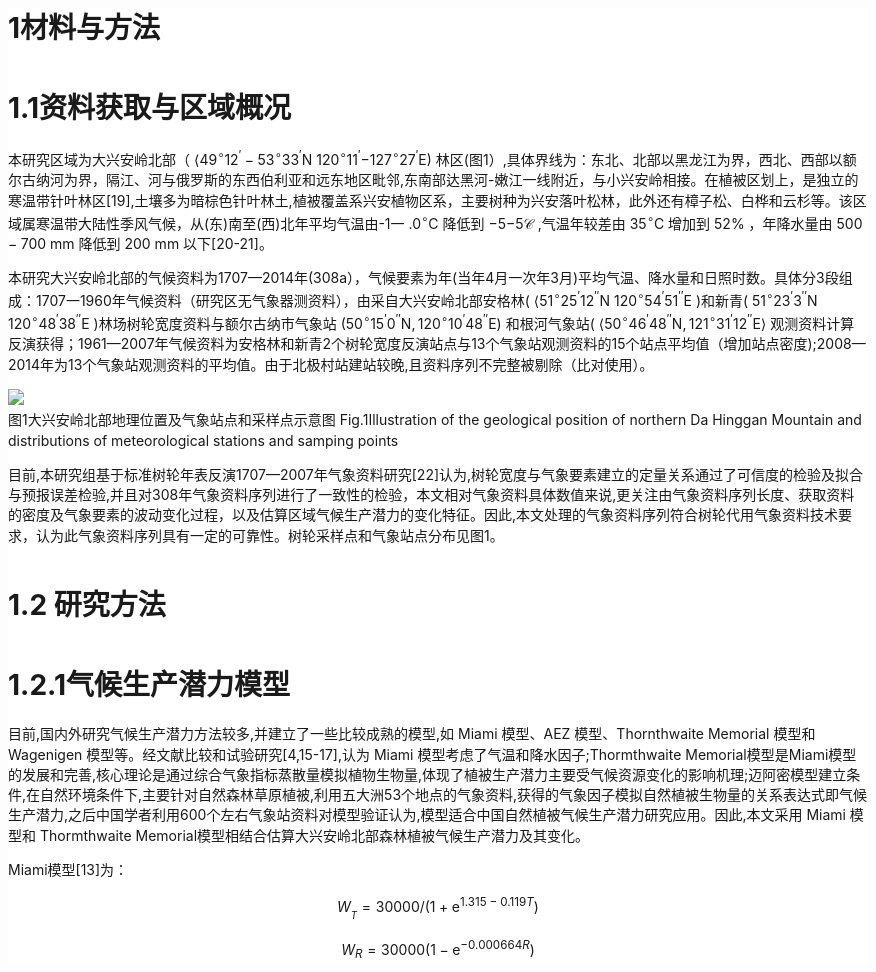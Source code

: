 # 1材料与方法

# 1.1资料获取与区域概况

本研究区域为大兴安岭北部（ $\langle 4 9 ^ { \circ } 1 2 ^ { \prime } - 5 3 ^ { \circ } 3 3 ^ { \prime } \mathrm { N }$ $1 2 0 ^ { \circ } 1 1 ^ { \prime } \mathrm { - } 1 2 7 ^ { \circ } 2 7 ^ { \prime } \mathrm { E } )$ 林区(图1）,具体界线为：东北、北部以黑龙江为界，西北、西部以额尔古纳河为界，隔江、河与俄罗斯的东西伯利亚和远东地区毗邻,东南部达黑河-嫩江一线附近，与小兴安岭相接。在植被区划上，是独立的寒温带针叶林区[19],土壤多为暗棕色针叶林土,植被覆盖系兴安植物区系，主要树种为兴安落叶松林，此外还有樟子松、白桦和云杉等。该区域属寒温带大陆性季风气候，从(东)南至(西)北年平均气温由-1一 $. 0 ^ { \circ } \mathrm { C }$ 降低到 $- 5 \mathrm { - } 5 \mathrm { \mathcal { C } }$ ,气温年较差由 $3 5 \mathrm { ^ { \circ } C }$ 增加到 $5 2 \%$ ，年降水量由 $5 0 0 { - } 7 0 0 ~ \mathrm { m m }$ 降低到 $2 0 0 ~ \mathrm { m m }$ 以下[20-21]。

本研究大兴安岭北部的气候资料为1707—2014年(308a），气候要素为年(当年4月一次年3月)平均气温、降水量和日照时数。具体分3段组成：1707一1960年气候资料（研究区无气象器测资料），由采自大兴安岭北部安格林( $\langle 5 1 ^ { \circ } 2 5 ^ { \prime } 1 2 ^ { \prime \prime } \mathrm { N }$ $1 2 0 ^ { \circ } 5 4 ^ { \prime } 5 1 ^ { \prime \prime } \mathrm { E }$ )和新青( ${ 5 1 ^ { \circ } 2 3 ^ { \prime } 3 ^ { \prime \prime } \mathrm { N } }$ $1 2 0 ^ { \circ } 4 8 ^ { \prime } 3 8 ^ { \prime \prime } \mathrm { E }$ )林场树轮宽度资料与额尔古纳市气象站 $( 5 0 ^ { \circ } 1 5 ^ { \prime } 0 ^ { \prime \prime } \mathrm { N } , 1 2 0 ^ { \circ } 1 0 ^ { \prime } 4 8 ^ { \prime \prime } \mathrm { E } )$ 和根河气象站( $\langle 5 0 ^ { \circ } 4 6 ^ { \prime } 4 8 ^ { \prime \prime } \mathrm { N } , 1 2 1 ^ { \circ } 3 1 ^ { \prime } 1 2 ^ { \prime \prime } \mathrm { E } \rangle$ 观测资料计算反演获得；1961—2007年气候资料为安格林和新青2个树轮宽度反演站点与13个气象站观测资料的15个站点平均值（增加站点密度);2008—2014年为13个气象站观测资料的平均值。由于北极村站建站较晚,且资料序列不完整被剔除（比对使用）。

![](images/72dcd29c276a5e36def56febec9d372817ff911d1b648c358c4500c04b610c61.jpg)  
图1大兴安岭北部地理位置及气象站点和采样点示意图 Fig.1Illustration of the geological position of northern Da Hinggan Mountain and distributions of meteorological stations and samping points

目前,本研究组基于标准树轮年表反演1707—2007年气象资料研究[22]认为,树轮宽度与气象要素建立的定量关系通过了可信度的检验及拟合与预报误差检验,并且对308年气象资料序列进行了一致性的检验，本文相对气象资料具体数值来说,更关注由气象资料序列长度、获取资料的密度及气象要素的波动变化过程，以及估算区域气候生产潜力的变化特征。因此,本文处理的气象资料序列符合树轮代用气象资料技术要求，认为此气象资料序列具有一定的可靠性。树轮采样点和气象站点分布见图1。

# 1.2 研究方法

# 1.2.1气候生产潜力模型

目前,国内外研究气候生产潜力方法较多,并建立了一些比较成熟的模型,如 Miami 模型、AEZ 模型、Thornthwaite Memorial 模型和 Wagenigen 模型等。经文献比较和试验研究[4,15-17],认为 Miami 模型考虑了气温和降水因子;Thormthwaite Memorial模型是Miami模型的发展和完善,核心理论是通过综合气象指标蒸散量模拟植物生物量,体现了植被生产潜力主要受气候资源变化的影响机理;迈阿密模型建立条件,在自然环境条件下,主要针对自然森林草原植被,利用五大洲53个地点的气象资料,获得的气象因子模拟自然植被生物量的关系表达式即气候生产潜力,之后中国学者利用600个左右气象站资料对模型验证认为,模型适合中国自然植被气候生产潜力研究应用。因此,本文采用 Miami 模型和 Thormthwaite Memorial模型相结合估算大兴安岭北部森林植被气候生产潜力及其变化。

Miami模型[13]为：

$$
\displaystyle W _ { _ { T } } = 3 0 0 0 0 / ( 1 + \mathrm { e } ^ { 1 . 3 1 5 - 0 . 1 1 9 T } )
$$

$$
W _ { R } = 3 0 0 0 0 ( 1 - { \mathrm e } ^ { - 0 . 0 0 0 6 6 4 R } )
$$
